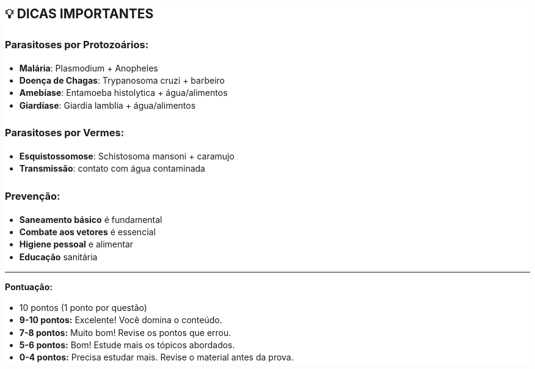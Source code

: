 
## 💡 DICAS IMPORTANTES

### **Parasitoses por Protozoários:**
- **Malária**: Plasmodium + Anopheles
- **Doença de Chagas**: Trypanosoma cruzi + barbeiro
- **Amebíase**: Entamoeba histolytica + água/alimentos
- **Giardíase**: Giardia lamblia + água/alimentos

### **Parasitoses por Vermes:**
- **Esquistossomose**: Schistosoma mansoni + caramujo
- **Transmissão**: contato com água contaminada

### **Prevenção:**
- **Saneamento básico** é fundamental
- **Combate aos vetores** é essencial
- **Higiene pessoal** e alimentar
- **Educação** sanitária

---

**Pontuação:**
- 10 pontos (1 ponto por questão)
- **9-10 pontos:** Excelente! Você domina o conteúdo.
- **7-8 pontos:** Muito bom! Revise os pontos que errou.
- **5-6 pontos:** Bom! Estude mais os tópicos abordados.
- **0-4 pontos:** Precisa estudar mais. Revise o material antes da prova.
